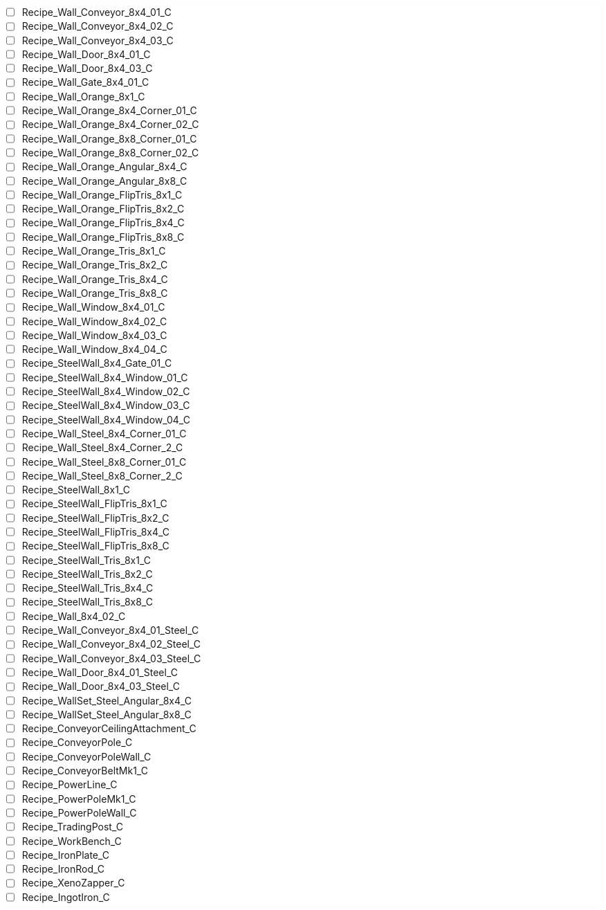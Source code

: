 -   [ ] Recipe_Wall_Conveyor_8x4_01_C
-   [ ] Recipe_Wall_Conveyor_8x4_02_C
-   [ ] Recipe_Wall_Conveyor_8x4_03_C
-   [ ] Recipe_Wall_Door_8x4_01_C
-   [ ] Recipe_Wall_Door_8x4_03_C
-   [ ] Recipe_Wall_Gate_8x4_01_C
-   [ ] Recipe_Wall_Orange_8x1_C
-   [ ] Recipe_Wall_Orange_8x4_Corner_01_C
-   [ ] Recipe_Wall_Orange_8x4_Corner_02_C
-   [ ] Recipe_Wall_Orange_8x8_Corner_01_C
-   [ ] Recipe_Wall_Orange_8x8_Corner_02_C
-   [ ] Recipe_Wall_Orange_Angular_8x4_C
-   [ ] Recipe_Wall_Orange_Angular_8x8_C
-   [ ] Recipe_Wall_Orange_FlipTris_8x1_C
-   [ ] Recipe_Wall_Orange_FlipTris_8x2_C
-   [ ] Recipe_Wall_Orange_FlipTris_8x4_C
-   [ ] Recipe_Wall_Orange_FlipTris_8x8_C
-   [ ] Recipe_Wall_Orange_Tris_8x1_C
-   [ ] Recipe_Wall_Orange_Tris_8x2_C
-   [ ] Recipe_Wall_Orange_Tris_8x4_C
-   [ ] Recipe_Wall_Orange_Tris_8x8_C
-   [ ] Recipe_Wall_Window_8x4_01_C
-   [ ] Recipe_Wall_Window_8x4_02_C
-   [ ] Recipe_Wall_Window_8x4_03_C
-   [ ] Recipe_Wall_Window_8x4_04_C
-   [ ] Recipe_SteelWall_8x4_Gate_01_C
-   [ ] Recipe_SteelWall_8x4_Window_01_C
-   [ ] Recipe_SteelWall_8x4_Window_02_C
-   [ ] Recipe_SteelWall_8x4_Window_03_C
-   [ ] Recipe_SteelWall_8x4_Window_04_C
-   [ ] Recipe_Wall_Steel_8x4_Corner_01_C
-   [ ] Recipe_Wall_Steel_8x4_Corner_2_C
-   [ ] Recipe_Wall_Steel_8x8_Corner_01_C
-   [ ] Recipe_Wall_Steel_8x8_Corner_2_C
-   [ ] Recipe_SteelWall_8x1_C
-   [ ] Recipe_SteelWall_FlipTris_8x1_C
-   [ ] Recipe_SteelWall_FlipTris_8x2_C
-   [ ] Recipe_SteelWall_FlipTris_8x4_C
-   [ ] Recipe_SteelWall_FlipTris_8x8_C
-   [ ] Recipe_SteelWall_Tris_8x1_C
-   [ ] Recipe_SteelWall_Tris_8x2_C
-   [ ] Recipe_SteelWall_Tris_8x4_C
-   [ ] Recipe_SteelWall_Tris_8x8_C
-   [ ] Recipe_Wall_8x4_02_C
-   [ ] Recipe_Wall_Conveyor_8x4_01_Steel_C
-   [ ] Recipe_Wall_Conveyor_8x4_02_Steel_C
-   [ ] Recipe_Wall_Conveyor_8x4_03_Steel_C
-   [ ] Recipe_Wall_Door_8x4_01_Steel_C
-   [ ] Recipe_Wall_Door_8x4_03_Steel_C
-   [ ] Recipe_WallSet_Steel_Angular_8x4_C
-   [ ] Recipe_WallSet_Steel_Angular_8x8_C
-   [ ] Recipe_ConveyorCeilingAttachment_C
-   [ ] Recipe_ConveyorPole_C
-   [ ] Recipe_ConveyorPoleWall_C
-   [ ] Recipe_ConveyorBeltMk1_C
-   [ ] Recipe_PowerLine_C
-   [ ] Recipe_PowerPoleMk1_C
-   [ ] Recipe_PowerPoleWall_C
-   [ ] Recipe_TradingPost_C
-   [ ] Recipe_WorkBench_C
-   [ ] Recipe_IronPlate_C
-   [ ] Recipe_IronRod_C
-   [ ] Recipe_XenoZapper_C
-   [ ] Recipe_IngotIron_C